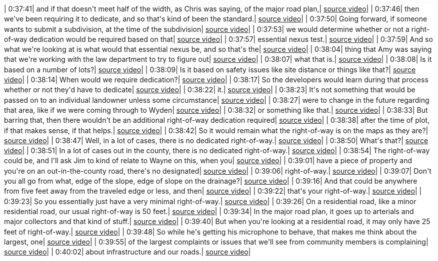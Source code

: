 | 0:37:41| and if that doesn't meet half of the width, as Chris was saying, of the major road plan,| [source video](https://archive.org/details/planning-r-399-220809-agenda-review?start=2261)|
| 0:37:46| then we've been requiring it to dedicate, and so that's kind of been the standard.| [source video](https://archive.org/details/planning-r-399-220809-agenda-review?start=2266)|
| 0:37:50| Going forward, if someone wants to submit a subdivision, at the time of the subdivision| [source video](https://archive.org/details/planning-r-399-220809-agenda-review?start=2270)|
| 0:37:53| we would determine whether or not a right-of-way dedication would be required based on that| [source video](https://archive.org/details/planning-r-399-220809-agenda-review?start=2273)|
| 0:37:57| essential nexus test.| [source video](https://archive.org/details/planning-r-399-220809-agenda-review?start=2277)|
| 0:37:59| And so what we're looking at is what would that essential nexus be, and so that's the| [source video](https://archive.org/details/planning-r-399-220809-agenda-review?start=2279)|
| 0:38:04| thing that Amy was saying that we're working with the law department to try to figure out| [source video](https://archive.org/details/planning-r-399-220809-agenda-review?start=2284)|
| 0:38:07| what that is.| [source video](https://archive.org/details/planning-r-399-220809-agenda-review?start=2287)|
| 0:38:08| Is it based on a number of lots?| [source video](https://archive.org/details/planning-r-399-220809-agenda-review?start=2288)|
| 0:38:09| Is it based on safety issues like site distance or things like that?| [source video](https://archive.org/details/planning-r-399-220809-agenda-review?start=2289)|
| 0:38:14| When would we require dedication?| [source video](https://archive.org/details/planning-r-399-220809-agenda-review?start=2294)|
| 0:38:17| So the developers would learn during that process whether or not they'd have to dedicate| [source video](https://archive.org/details/planning-r-399-220809-agenda-review?start=2297)|
| 0:38:22| it.| [source video](https://archive.org/details/planning-r-399-220809-agenda-review?start=2302)|
| 0:38:23| It's not something that would be passed on to an individual landowner unless some circumstance| [source video](https://archive.org/details/planning-r-399-220809-agenda-review?start=2303)|
| 0:38:27| were to change in the future regarding that area, like if we were coming through to Wyden| [source video](https://archive.org/details/planning-r-399-220809-agenda-review?start=2307)|
| 0:38:32| or something like that.| [source video](https://archive.org/details/planning-r-399-220809-agenda-review?start=2312)|
| 0:38:33| But barring that, then there wouldn't be an additional right-of-way dedication required| [source video](https://archive.org/details/planning-r-399-220809-agenda-review?start=2313)|
| 0:38:38| after the time of plot, if that makes sense, if that helps.| [source video](https://archive.org/details/planning-r-399-220809-agenda-review?start=2318)|
| 0:38:42| So it would remain what the right-of-way is on the maps as they are?| [source video](https://archive.org/details/planning-r-399-220809-agenda-review?start=2322)|
| 0:38:47| Well, in a lot of cases, there is no dedicated right-of-way.| [source video](https://archive.org/details/planning-r-399-220809-agenda-review?start=2327)|
| 0:38:50| What's that?| [source video](https://archive.org/details/planning-r-399-220809-agenda-review?start=2330)|
| 0:38:51| In a lot of cases out in the county, there is no dedicated right-of-way.| [source video](https://archive.org/details/planning-r-399-220809-agenda-review?start=2331)|
| 0:38:54| The right-of-way could be, and I'll ask Jim to kind of relate to Wayne on this, when you| [source video](https://archive.org/details/planning-r-399-220809-agenda-review?start=2334)|
| 0:39:01| have a piece of property and you're on an out-in-the-county road, there's no designated| [source video](https://archive.org/details/planning-r-399-220809-agenda-review?start=2341)|
| 0:39:06| right-of-way.| [source video](https://archive.org/details/planning-r-399-220809-agenda-review?start=2346)|
| 0:39:07| Don't you all go from what, edge of the slope, edge of slope on the drainage?| [source video](https://archive.org/details/planning-r-399-220809-agenda-review?start=2347)|
| 0:39:16| And that could be anywhere from five feet away from the traveled edge or less, and then| [source video](https://archive.org/details/planning-r-399-220809-agenda-review?start=2356)|
| 0:39:22| that's your right-of-way.| [source video](https://archive.org/details/planning-r-399-220809-agenda-review?start=2362)|
| 0:39:23| So you essentially just have a very minimal right-of-way.| [source video](https://archive.org/details/planning-r-399-220809-agenda-review?start=2363)|
| 0:39:26| On a residential road, like a minor residential road, our usual right-of-way is 50 feet.| [source video](https://archive.org/details/planning-r-399-220809-agenda-review?start=2366)|
| 0:39:34| In the major road plan, it goes up to arterials and major collectors and that kind of stuff.| [source video](https://archive.org/details/planning-r-399-220809-agenda-review?start=2374)|
| 0:39:40| But when you're looking at a residential road, it may only have 25 feet of right-of-way.| [source video](https://archive.org/details/planning-r-399-220809-agenda-review?start=2380)|
| 0:39:48| So while he's getting his microphone to behave, that makes me think about the largest, one| [source video](https://archive.org/details/planning-r-399-220809-agenda-review?start=2388)|
| 0:39:55| of the largest complaints or issues that we'll see from community members is complaining| [source video](https://archive.org/details/planning-r-399-220809-agenda-review?start=2395)|
| 0:40:02| about infrastructure and our roads.| [source video](https://archive.org/details/planning-r-399-220809-agenda-review?start=2402)|
